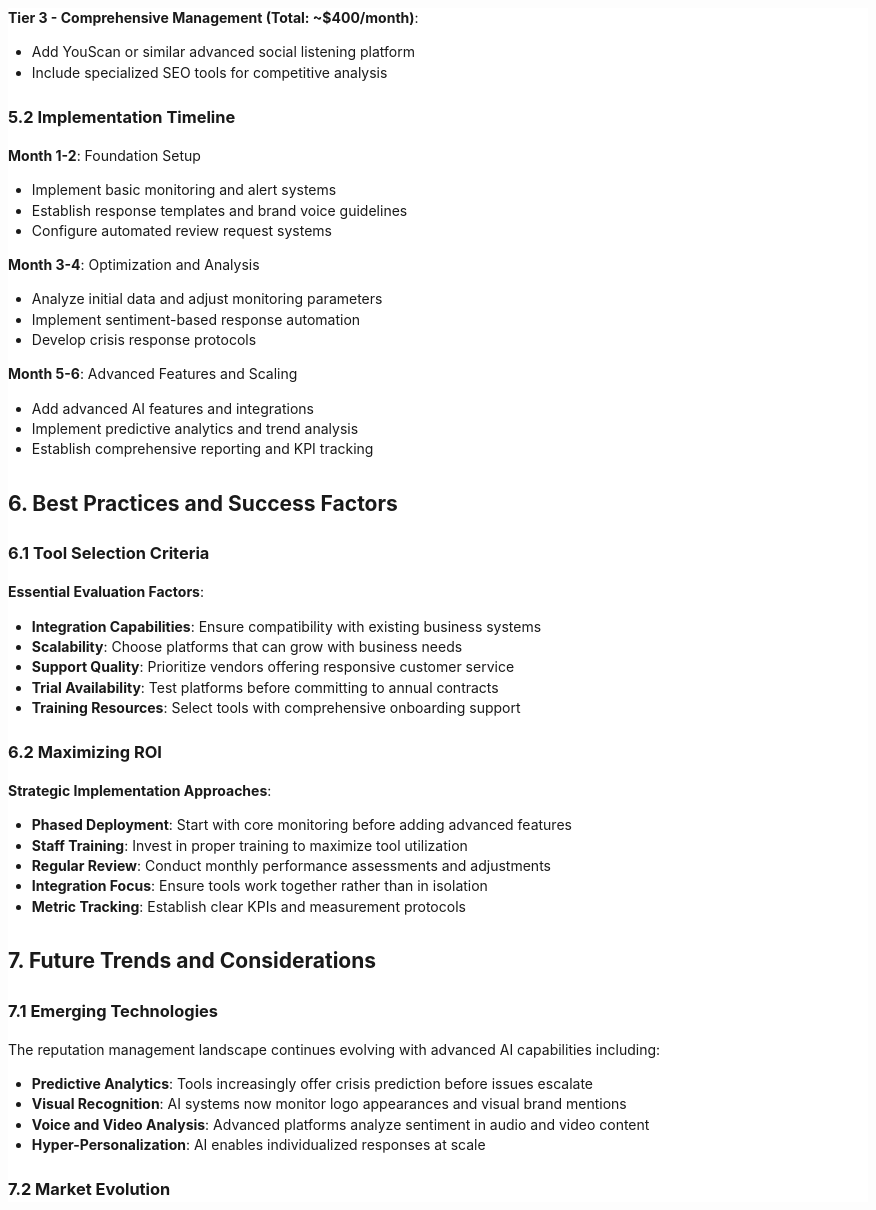 **Tier 3 - Comprehensive Management (Total: ~$400/month)**:
- Add YouScan or similar advanced social listening platform
- Include specialized SEO tools for competitive analysis

### 5.2 Implementation Timeline

**Month 1-2**: Foundation Setup
- Implement basic monitoring and alert systems
- Establish response templates and brand voice guidelines
- Configure automated review request systems

**Month 3-4**: Optimization and Analysis
- Analyze initial data and adjust monitoring parameters
- Implement sentiment-based response automation
- Develop crisis response protocols

**Month 5-6**: Advanced Features and Scaling
- Add advanced AI features and integrations
- Implement predictive analytics and trend analysis
- Establish comprehensive reporting and KPI tracking

## 6. Best Practices and Success Factors

### 6.1 Tool Selection Criteria

**Essential Evaluation Factors**:
- **Integration Capabilities**: Ensure compatibility with existing business systems
- **Scalability**: Choose platforms that can grow with business needs
- **Support Quality**: Prioritize vendors offering responsive customer service
- **Trial Availability**: Test platforms before committing to annual contracts
- **Training Resources**: Select tools with comprehensive onboarding support

### 6.2 Maximizing ROI

**Strategic Implementation Approaches**:
- **Phased Deployment**: Start with core monitoring before adding advanced features
- **Staff Training**: Invest in proper training to maximize tool utilization
- **Regular Review**: Conduct monthly performance assessments and adjustments
- **Integration Focus**: Ensure tools work together rather than in isolation
- **Metric Tracking**: Establish clear KPIs and measurement protocols

## 7. Future Trends and Considerations

### 7.1 Emerging Technologies

The reputation management landscape continues evolving with advanced AI capabilities including:
- **Predictive Analytics**: Tools increasingly offer crisis prediction before issues escalate
- **Visual Recognition**: AI systems now monitor logo appearances and visual brand mentions
- **Voice and Video Analysis**: Advanced platforms analyze sentiment in audio and video content
- **Hyper-Personalization**: AI enables individualized responses at scale

### 7.2 Market Evolution
